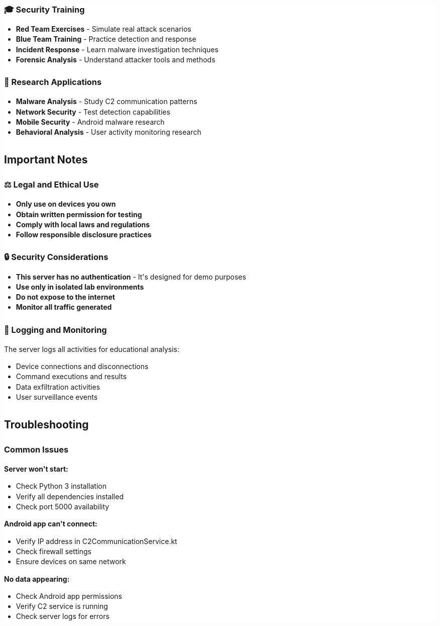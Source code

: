 ### 🎓 Security Training
- **Red Team Exercises** - Simulate real attack scenarios
- **Blue Team Training** - Practice detection and response
- **Incident Response** - Learn malware investigation techniques
- **Forensic Analysis** - Understand attacker tools and methods

### 🔬 Research Applications
- **Malware Analysis** - Study C2 communication patterns
- **Network Security** - Test detection capabilities
- **Mobile Security** - Android malware research
- **Behavioral Analysis** - User activity monitoring research

## Important Notes

### ⚖️ Legal and Ethical Use
- **Only use on devices you own**
- **Obtain written permission for testing**
- **Comply with local laws and regulations**
- **Follow responsible disclosure practices**

### 🔒 Security Considerations
- **This server has no authentication** - It's designed for demo purposes
- **Use only in isolated lab environments**
- **Do not expose to the internet**
- **Monitor all traffic generated**

### 📝 Logging and Monitoring
The server logs all activities for educational analysis:
- Device connections and disconnections
- Command executions and results  
- Data exfiltration activities
- User surveillance events

## Troubleshooting

### Common Issues

**Server won't start:**
- Check Python 3 installation
- Verify all dependencies installed
- Check port 5000 availability

**Android app can't connect:**
- Verify IP address in C2CommunicationService.kt
- Check firewall settings
- Ensure devices on same network

**No data appearing:**
- Check Android app permissions
- Verify C2 service is running
- Check server logs for errors
